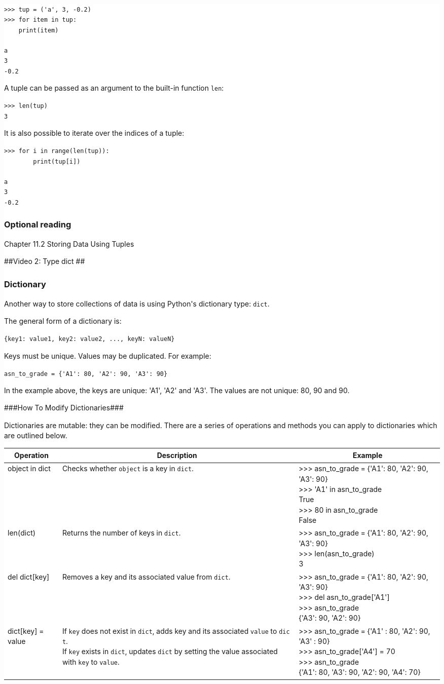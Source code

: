 	>>> tup = ('a', 3, -0.2)
	>>> for item in tup:
    	print(item)

	a
	3
	-0.2

A tuple can be passed as an argument to the built-in function `len`:
	
	>>> len(tup)
	3

It is also possible to iterate over the indices of a tuple:
	
	>>> for i in range(len(tup)):
    	    print(tup[i])

	a
	3
	-0.2

### Optional reading ###
Chapter 11.2 Storing Data Using Tuples

##Video 2:  Type dict ##

### Dictionary ###

Another way to store collections of data is using Python's dictionary type: `dict`.

The general form of a dictionary is:

	{key1: value1, key2: value2, ..., keyN: valueN}

Keys must be unique. Values may be duplicated. For example:

	asn_to_grade = {'A1': 80, 'A2': 90, 'A3': 90}

In the example above, the keys are unique: 'A1', 'A2' and 'A3'. The values are not unique: 80, 90 and 90.

###How To Modify Dictionaries###

Dictionaries are mutable: they can be modified. There are a series of operations and methods you can apply to dictionaries which are outlined below.

Operation	| Description	| Example
--------------|------------|--------------
object in dict	| Checks whether `object` is a key in `dict`. | >>> asn_to_grade = {'A1': 80, 'A2': 90, 'A3': 90} <br /> >>> 'A1' in asn_to_grade <br /> True <br /> >>> 80 in asn_to_grade <br /> False
len(dict)	| Returns the number of keys in `dict`.	| >>> asn_to_grade = {'A1': 80, 'A2': 90, 'A3': 90} <br /> >>> len(asn_to_grade) <br /> 3
del dict[key]	| Removes a key and its associated value from `dict`.	| >>> asn_to_grade = {'A1': 80, 'A2': 90, 'A3': 90} <br /> >>> del asn_to_grade['A1'] <br /> >>> asn_to_grade <br /> {'A3': 90, 'A2': 90}
dict[key] = value	| If `key` does not exist in `dict`, adds key and its associated `value` to `dict`.  <br /> If `key` exists in `dict`, updates `dict` by setting the value associated with `key` to `value`.	| >>> asn_to_grade = {'A1' : 80, 'A2': 90, 'A3' : 90} <br /> >>> asn_to_grade['A4'] = 70 <br /> >>> asn_to_grade <br /> {'A1': 80, 'A3': 90, 'A2': 90, 'A4': 70} 
